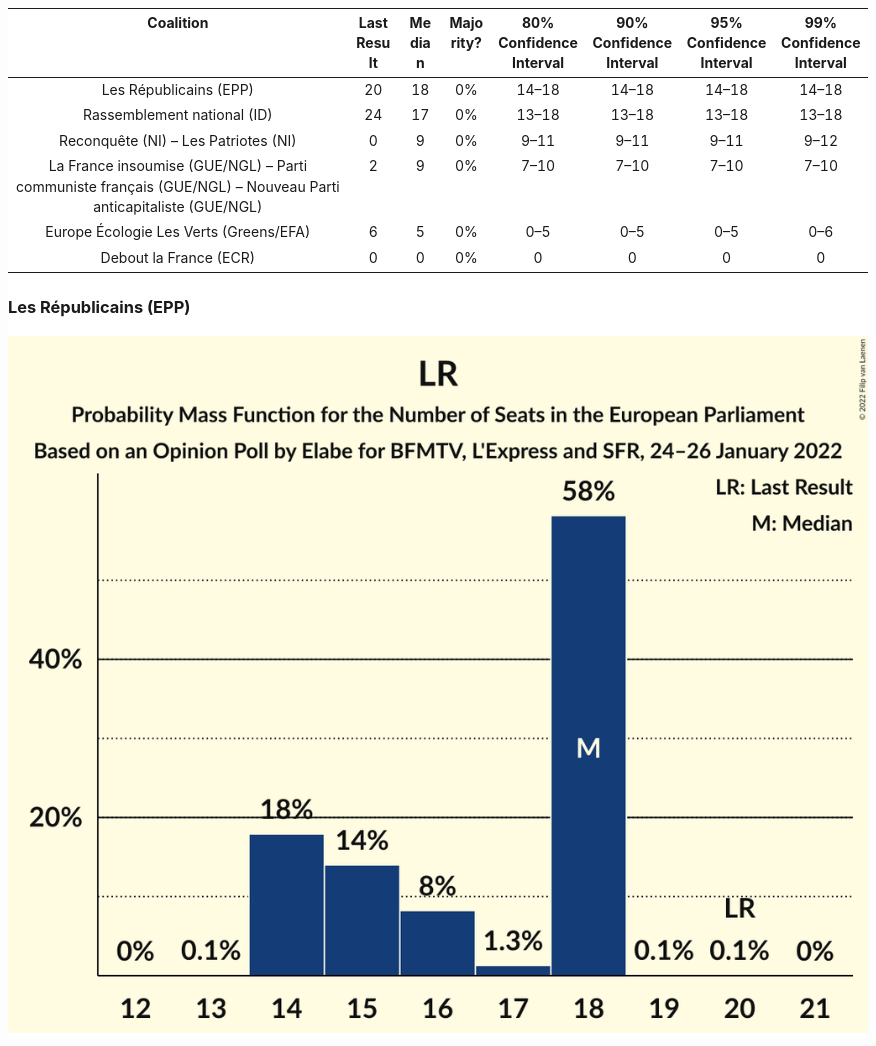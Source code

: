| Coalition | Last Result | Median | Majority? | 80% Confidence Interval | 90% Confidence Interval | 95% Confidence Interval | 99% Confidence Interval |
|:---------:|:-----------:|:------:|:---------:|:-----------------------:|:-----------------------:|:-----------------------:|:-----------------------:|
| Les Républicains (EPP) | 20 | 18 | 0% | 14–18 | 14–18 | 14–18 | 14–18 |
| Rassemblement national (ID) | 24 | 17 | 0% | 13–18 | 13–18 | 13–18 | 13–18 |
| Reconquête (NI) – Les Patriotes (NI) | 0 | 9 | 0% | 9–11 | 9–11 | 9–11 | 9–12 |
| La France insoumise (GUE/NGL) – Parti communiste français (GUE/NGL) – Nouveau Parti anticapitaliste (GUE/NGL) | 2 | 9 | 0% | 7–10 | 7–10 | 7–10 | 7–10 |
| Europe Écologie Les Verts (Greens/EFA) | 6 | 5 | 0% | 0–5 | 0–5 | 0–5 | 0–6 |
| Debout la France (ECR) | 0 | 0 | 0% | 0 | 0 | 0 | 0 |

### Les Républicains (EPP)

![Graph with seats probability mass function not yet produced](2022-01-26-Elabe-coalitions-seats-pmf-lr.png "Seats Probability Mass Function")
